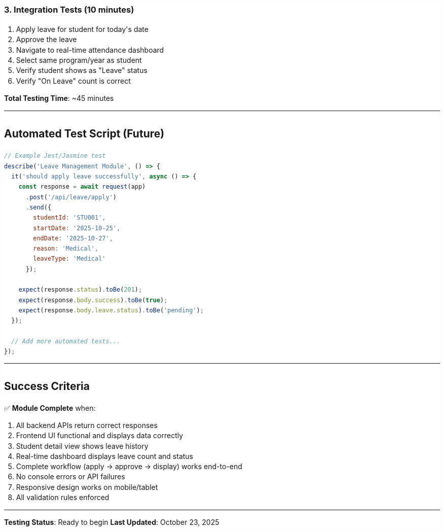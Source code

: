### 3. Integration Tests (10 minutes)
1. Apply leave for student for today's date
2. Approve the leave
3. Navigate to real-time attendance dashboard
4. Select same program/year as student
5. Verify student shows as "Leave" status
6. Verify "On Leave" count is correct

**Total Testing Time**: ~45 minutes

---

## Automated Test Script (Future)

```javascript
// Example Jest/Jasmine test
describe('Leave Management Module', () => {
  it('should apply leave successfully', async () => {
    const response = await request(app)
      .post('/api/leave/apply')
      .send({
        studentId: 'STU001',
        startDate: '2025-10-25',
        endDate: '2025-10-27',
        reason: 'Medical',
        leaveType: 'Medical'
      });
    
    expect(response.status).toBe(201);
    expect(response.body.success).toBe(true);
    expect(response.body.leave.status).toBe('pending');
  });
  
  // Add more automated tests...
});
```

---

## Success Criteria

✅ **Module Complete** when:
1. All backend APIs return correct responses
2. Frontend UI functional and displays data correctly
3. Student detail view shows leave history
4. Real-time dashboard displays leave count and status
5. Complete workflow (apply → approve → display) works end-to-end
6. No console errors or API failures
7. Responsive design works on mobile/tablet
8. All validation rules enforced

---

**Testing Status**: Ready to begin
**Last Updated**: October 23, 2025
